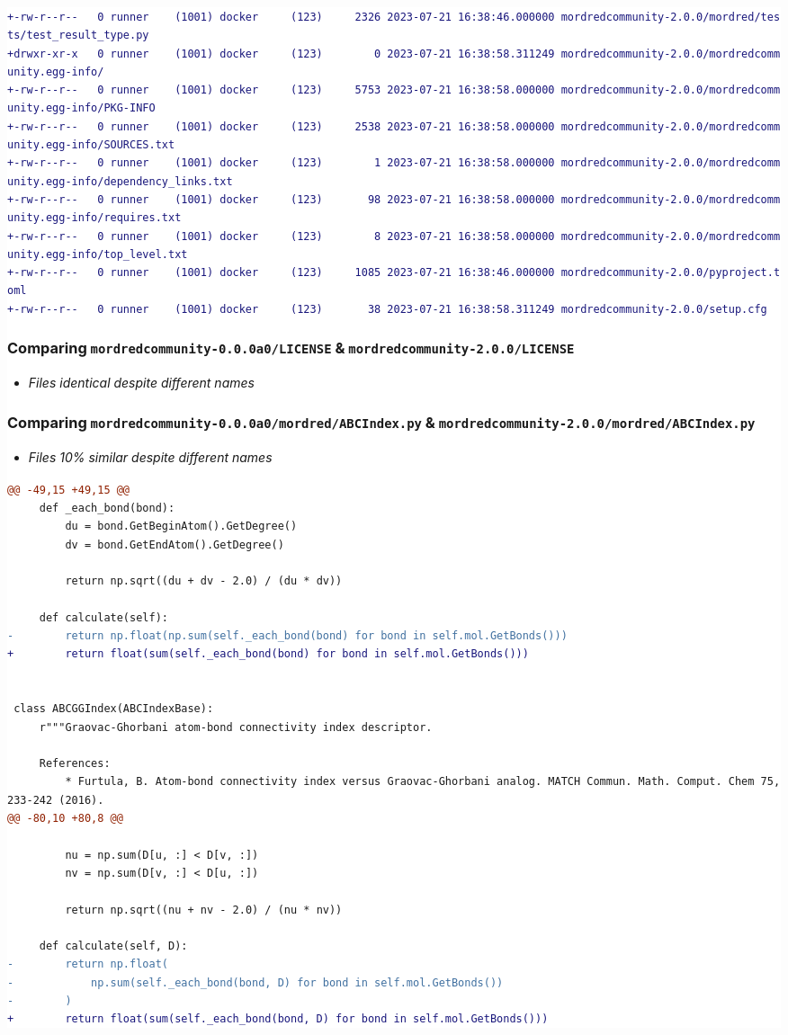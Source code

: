 ```diff
+-rw-r--r--   0 runner    (1001) docker     (123)     2326 2023-07-21 16:38:46.000000 mordredcommunity-2.0.0/mordred/tests/test_result_type.py
+drwxr-xr-x   0 runner    (1001) docker     (123)        0 2023-07-21 16:38:58.311249 mordredcommunity-2.0.0/mordredcommunity.egg-info/
+-rw-r--r--   0 runner    (1001) docker     (123)     5753 2023-07-21 16:38:58.000000 mordredcommunity-2.0.0/mordredcommunity.egg-info/PKG-INFO
+-rw-r--r--   0 runner    (1001) docker     (123)     2538 2023-07-21 16:38:58.000000 mordredcommunity-2.0.0/mordredcommunity.egg-info/SOURCES.txt
+-rw-r--r--   0 runner    (1001) docker     (123)        1 2023-07-21 16:38:58.000000 mordredcommunity-2.0.0/mordredcommunity.egg-info/dependency_links.txt
+-rw-r--r--   0 runner    (1001) docker     (123)       98 2023-07-21 16:38:58.000000 mordredcommunity-2.0.0/mordredcommunity.egg-info/requires.txt
+-rw-r--r--   0 runner    (1001) docker     (123)        8 2023-07-21 16:38:58.000000 mordredcommunity-2.0.0/mordredcommunity.egg-info/top_level.txt
+-rw-r--r--   0 runner    (1001) docker     (123)     1085 2023-07-21 16:38:46.000000 mordredcommunity-2.0.0/pyproject.toml
+-rw-r--r--   0 runner    (1001) docker     (123)       38 2023-07-21 16:38:58.311249 mordredcommunity-2.0.0/setup.cfg
```

### Comparing `mordredcommunity-0.0.0a0/LICENSE` & `mordredcommunity-2.0.0/LICENSE`

 * *Files identical despite different names*

### Comparing `mordredcommunity-0.0.0a0/mordred/ABCIndex.py` & `mordredcommunity-2.0.0/mordred/ABCIndex.py`

 * *Files 10% similar despite different names*

```diff
@@ -49,15 +49,15 @@
     def _each_bond(bond):
         du = bond.GetBeginAtom().GetDegree()
         dv = bond.GetEndAtom().GetDegree()
 
         return np.sqrt((du + dv - 2.0) / (du * dv))
 
     def calculate(self):
-        return np.float(np.sum(self._each_bond(bond) for bond in self.mol.GetBonds()))
+        return float(sum(self._each_bond(bond) for bond in self.mol.GetBonds()))
 
 
 class ABCGGIndex(ABCIndexBase):
     r"""Graovac-Ghorbani atom-bond connectivity index descriptor.
 
     References:
         * Furtula, B. Atom-bond connectivity index versus Graovac-Ghorbani analog. MATCH Commun. Math. Comput. Chem 75, 233-242 (2016).
@@ -80,10 +80,8 @@
 
         nu = np.sum(D[u, :] < D[v, :])
         nv = np.sum(D[v, :] < D[u, :])
 
         return np.sqrt((nu + nv - 2.0) / (nu * nv))
 
     def calculate(self, D):
-        return np.float(
-            np.sum(self._each_bond(bond, D) for bond in self.mol.GetBonds())
-        )
+        return float(sum(self._each_bond(bond, D) for bond in self.mol.GetBonds()))
```

